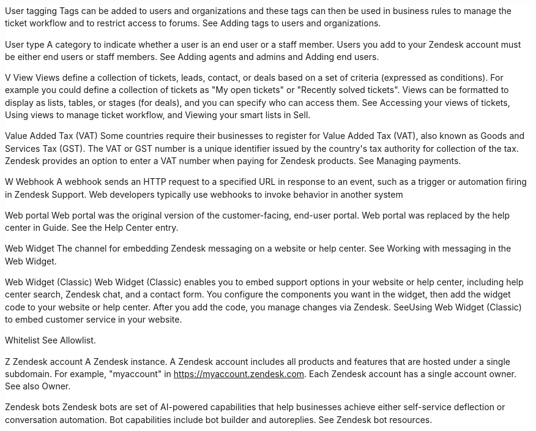 User tagging
Tags can be added to users and organizations and these tags can then be used in business rules to manage the ticket workflow and to restrict access to forums. See Adding tags to users and organizations.

User type
A category to indicate whether a user is an end user or a staff member. Users you add to your Zendesk account must be either end users or staff members. See Adding agents and admins and Adding end users.

V
View
Views define a collection of tickets, leads, contact, or deals based on a set of criteria (expressed as conditions). For example you could define a collection of tickets as "My open tickets" or "Recently solved tickets". Views can be formatted to display as lists, tables, or stages (for deals), and you can specify who can access them. See Accessing your views of tickets, Using views to manage ticket workflow, and Viewing your smart lists in Sell.

Value Added Tax (VAT)
Some countries require their businesses to register for Value Added Tax (VAT), also known as Goods and Services Tax (GST). The VAT or GST number is a unique identifier issued by the country's tax authority for collection of the tax. Zendesk provides an option to enter a VAT number when paying for Zendesk products. See Managing payments.

W
Webhook
A webhook sends an HTTP request to a specified URL in response to an event, such as a trigger or automation firing in Zendesk Support. Web developers typically use webhooks to invoke behavior in another system

Web portal
Web portal was the original version of the customer-facing, end-user portal. Web portal was replaced by the help center in Guide. See the Help Center entry.

Web Widget
The channel for embedding Zendesk messaging on a website or help center. See Working with messaging in the Web Widget.

Web Widget (Classic)
Web Widget (Classic) enables you to embed support options in your website or help center, including help center search, Zendesk chat, and a contact form. You configure the components you want in the widget, then add the widget code to your website or help center. After you add the code, you manage changes via Zendesk. SeeUsing Web Widget (Classic) to embed customer service in your website.

Whitelist
See Allowlist.

Z
Zendesk account
A Zendesk instance. A Zendesk account includes all products and features that are hosted under a single subdomain. For example, "myaccount" in https://myaccount.zendesk.com. Each Zendesk account has a single account owner. See also Owner.

Zendesk bots
Zendesk bots are set of AI-powered capabilities that help businesses achieve either self-service deflection or conversation automation. Bot capabilities include bot builder and autoreplies. See Zendesk bot resources.
